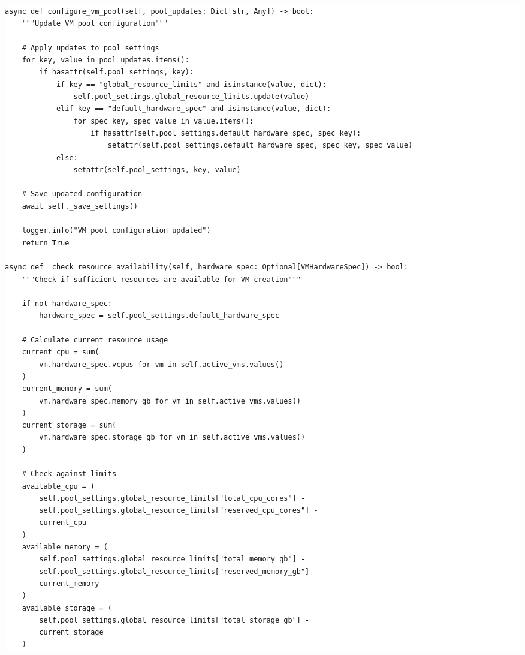     async def configure_vm_pool(self, pool_updates: Dict[str, Any]) -> bool:
        """Update VM pool configuration"""
        
        # Apply updates to pool settings
        for key, value in pool_updates.items():
            if hasattr(self.pool_settings, key):
                if key == "global_resource_limits" and isinstance(value, dict):
                    self.pool_settings.global_resource_limits.update(value)
                elif key == "default_hardware_spec" and isinstance(value, dict):
                    for spec_key, spec_value in value.items():
                        if hasattr(self.pool_settings.default_hardware_spec, spec_key):
                            setattr(self.pool_settings.default_hardware_spec, spec_key, spec_value)
                else:
                    setattr(self.pool_settings, key, value)
        
        # Save updated configuration
        await self._save_settings()
        
        logger.info("VM pool configuration updated")
        return True
    
    async def _check_resource_availability(self, hardware_spec: Optional[VMHardwareSpec]) -> bool:
        """Check if sufficient resources are available for VM creation"""
        
        if not hardware_spec:
            hardware_spec = self.pool_settings.default_hardware_spec
        
        # Calculate current resource usage
        current_cpu = sum(
            vm.hardware_spec.vcpus for vm in self.active_vms.values()
        )
        current_memory = sum(
            vm.hardware_spec.memory_gb for vm in self.active_vms.values()
        )
        current_storage = sum(
            vm.hardware_spec.storage_gb for vm in self.active_vms.values()
        )
        
        # Check against limits
        available_cpu = (
            self.pool_settings.global_resource_limits["total_cpu_cores"] - 
            self.pool_settings.global_resource_limits["reserved_cpu_cores"] - 
            current_cpu
        )
        available_memory = (
            self.pool_settings.global_resource_limits["total_memory_gb"] - 
            self.pool_settings.global_resource_limits["reserved_memory_gb"] - 
            current_memory
        )
        available_storage = (
            self.pool_settings.global_resource_limits["total_storage_gb"] - 
            current_storage
        )
        